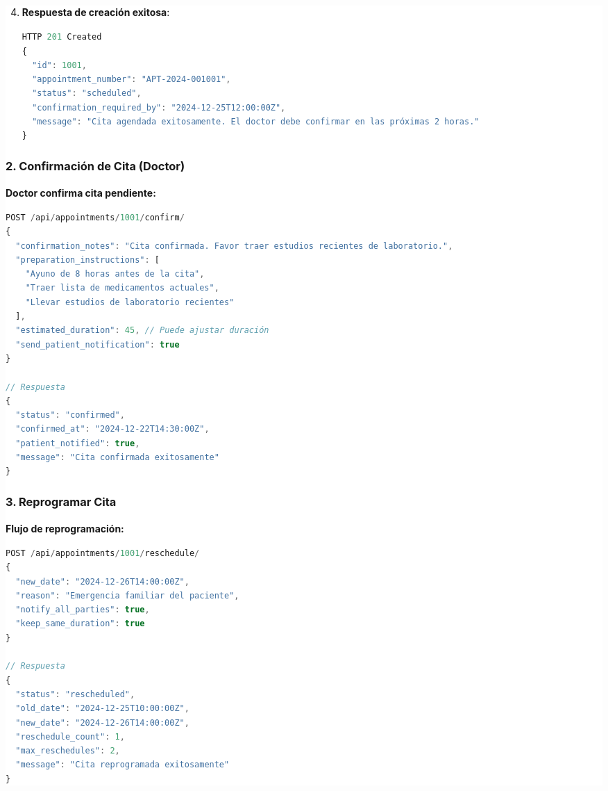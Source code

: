 4. **Respuesta de creación exitosa**:
   ```javascript
   HTTP 201 Created
   {
     "id": 1001,
     "appointment_number": "APT-2024-001001",
     "status": "scheduled",
     "confirmation_required_by": "2024-12-25T12:00:00Z",
     "message": "Cita agendada exitosamente. El doctor debe confirmar en las próximas 2 horas."
   }
   ```

### **2. Confirmación de Cita (Doctor)**

**Doctor confirma cita pendiente:**

```javascript
POST /api/appointments/1001/confirm/
{
  "confirmation_notes": "Cita confirmada. Favor traer estudios recientes de laboratorio.",
  "preparation_instructions": [
    "Ayuno de 8 horas antes de la cita",
    "Traer lista de medicamentos actuales",
    "Llevar estudios de laboratorio recientes"
  ],
  "estimated_duration": 45, // Puede ajustar duración
  "send_patient_notification": true
}

// Respuesta
{
  "status": "confirmed",
  "confirmed_at": "2024-12-22T14:30:00Z",
  "patient_notified": true,
  "message": "Cita confirmada exitosamente"
}
```

### **3. Reprogramar Cita**

**Flujo de reprogramación:**

```javascript
POST /api/appointments/1001/reschedule/
{
  "new_date": "2024-12-26T14:00:00Z",
  "reason": "Emergencia familiar del paciente",
  "notify_all_parties": true,
  "keep_same_duration": true
}

// Respuesta
{
  "status": "rescheduled",
  "old_date": "2024-12-25T10:00:00Z",
  "new_date": "2024-12-26T14:00:00Z",
  "reschedule_count": 1,
  "max_reschedules": 2,
  "message": "Cita reprogramada exitosamente"
}
```
